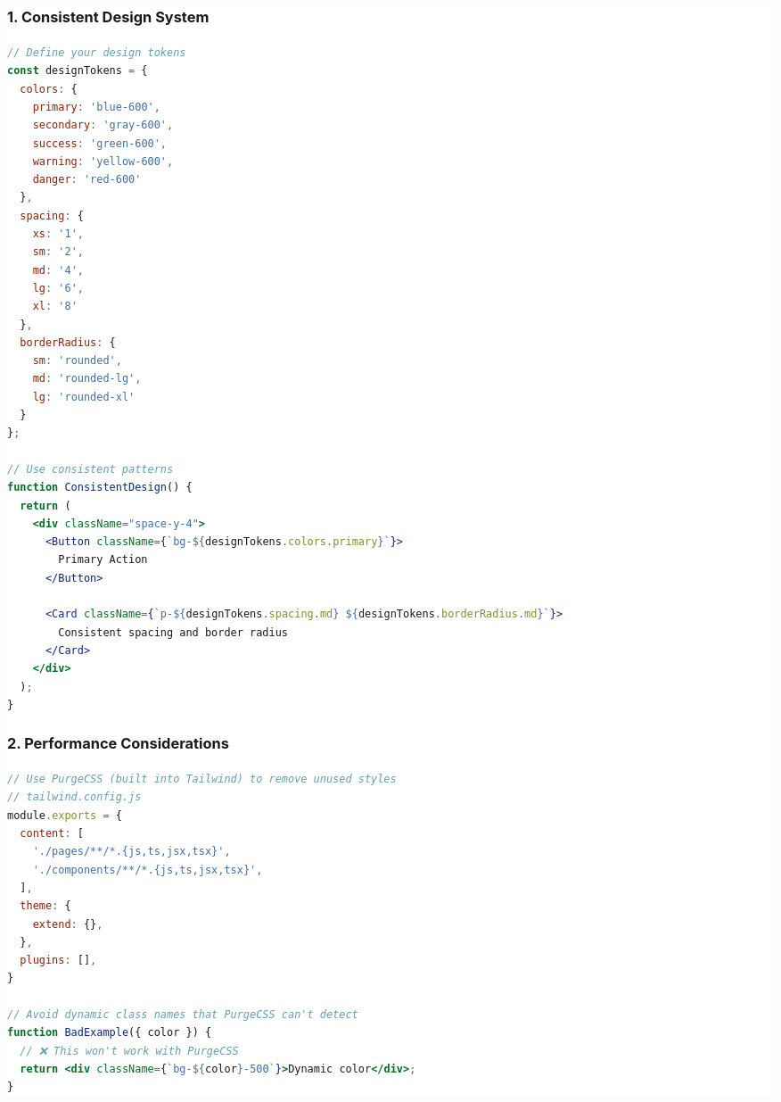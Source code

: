 ### 1. Consistent Design System

```jsx
// Define your design tokens
const designTokens = {
  colors: {
    primary: 'blue-600',
    secondary: 'gray-600',
    success: 'green-600',
    warning: 'yellow-600',
    danger: 'red-600'
  },
  spacing: {
    xs: '1',
    sm: '2',
    md: '4',
    lg: '6',
    xl: '8'
  },
  borderRadius: {
    sm: 'rounded',
    md: 'rounded-lg',
    lg: 'rounded-xl'
  }
};

// Use consistent patterns
function ConsistentDesign() {
  return (
    <div className="space-y-4">
      <Button className={`bg-${designTokens.colors.primary}`}>
        Primary Action
      </Button>
      
      <Card className={`p-${designTokens.spacing.md} ${designTokens.borderRadius.md}`}>
        Consistent spacing and border radius
      </Card>
    </div>
  );
}
```

### 2. Performance Considerations

```jsx
// Use PurgeCSS (built into Tailwind) to remove unused styles
// tailwind.config.js
module.exports = {
  content: [
    './pages/**/*.{js,ts,jsx,tsx}',
    './components/**/*.{js,ts,jsx,tsx}',
  ],
  theme: {
    extend: {},
  },
  plugins: [],
}

// Avoid dynamic class names that PurgeCSS can't detect
function BadExample({ color }) {
  // ❌ This won't work with PurgeCSS
  return <div className={`bg-${color}-500`}>Dynamic color</div>;
}

```